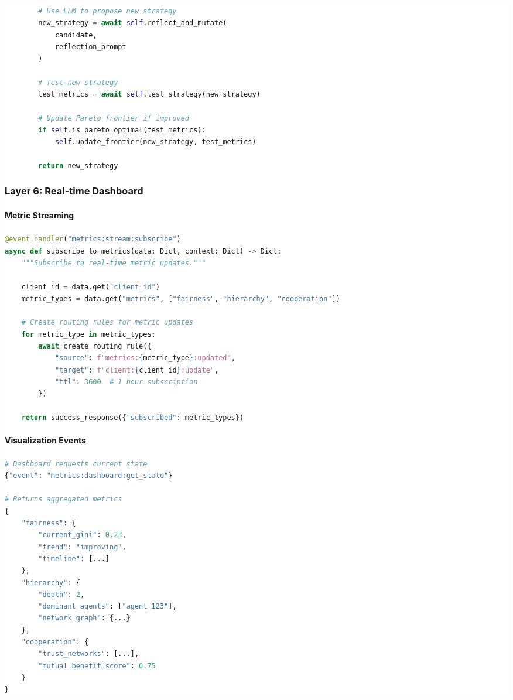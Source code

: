 ```python
        # Use LLM to propose new strategy
        new_strategy = await self.reflect_and_mutate(
            candidate, 
            reflection_prompt
        )
        
        # Test new strategy
        test_metrics = await self.test_strategy(new_strategy)
        
        # Update Pareto frontier if improved
        if self.is_pareto_optimal(test_metrics):
            self.update_frontier(new_strategy, test_metrics)
        
        return new_strategy
```

### Layer 6: Real-time Dashboard

#### Metric Streaming
```python
@event_handler("metrics:stream:subscribe")
async def subscribe_to_metrics(data: Dict, context: Dict) -> Dict:
    """Subscribe to real-time metric updates."""
    
    client_id = data.get("client_id")
    metric_types = data.get("metrics", ["fairness", "hierarchy", "cooperation"])
    
    # Create routing rules for metric updates
    for metric_type in metric_types:
        await create_routing_rule({
            "source": f"metrics:{metric_type}:updated",
            "target": f"client:{client_id}:update",
            "ttl": 3600  # 1 hour subscription
        })
    
    return success_response({"subscribed": metric_types})
```

#### Visualization Events
```python
# Dashboard requests current state
{"event": "metrics:dashboard:get_state"}

# Returns aggregated metrics
{
    "fairness": {
        "current_gini": 0.23,
        "trend": "improving",
        "timeline": [...] 
    },
    "hierarchy": {
        "depth": 2,
        "dominant_agents": ["agent_123"],
        "network_graph": {...}
    },
    "cooperation": {
        "trust_networks": [...],
        "mutual_benefit_score": 0.75
    }
}
```

